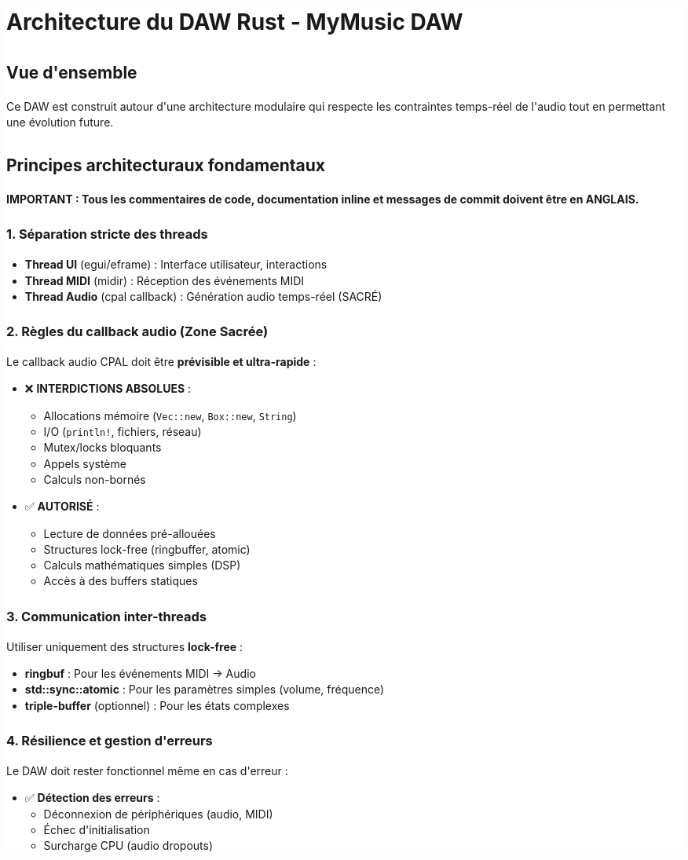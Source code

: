 # Architecture du DAW Rust - MyMusic DAW

## Vue d'ensemble

Ce DAW est construit autour d'une architecture modulaire qui respecte les contraintes temps-réel de l'audio tout en permettant une évolution future.

## Principes architecturaux fondamentaux

**IMPORTANT : Tous les commentaires de code, documentation inline et messages de commit doivent être en ANGLAIS.**

### 1. **Séparation stricte des threads**

- **Thread UI** (egui/eframe) : Interface utilisateur, interactions
- **Thread MIDI** (midir) : Réception des événements MIDI
- **Thread Audio** (cpal callback) : Génération audio temps-réel (SACRÉ)

### 2. **Règles du callback audio (Zone Sacrée)**

Le callback audio CPAL doit être **prévisible et ultra-rapide** :

- ❌ **INTERDICTIONS ABSOLUES** :

  - Allocations mémoire (`Vec::new`, `Box::new`, `String`)
  - I/O (`println!`, fichiers, réseau)
  - Mutex/locks bloquants
  - Appels système
  - Calculs non-bornés

- ✅ **AUTORISÉ** :
  - Lecture de données pré-allouées
  - Structures lock-free (ringbuffer, atomic)
  - Calculs mathématiques simples (DSP)
  - Accès à des buffers statiques

### 3. **Communication inter-threads**

Utiliser uniquement des structures **lock-free** :

- **ringbuf** : Pour les événements MIDI → Audio
- **std::sync::atomic** : Pour les paramètres simples (volume, fréquence)
- **triple-buffer** (optionnel) : Pour les états complexes

### 4. **Résilience et gestion d'erreurs**

Le DAW doit rester fonctionnel même en cas d'erreur :

- ✅ **Détection des erreurs** :
  - Déconnexion de périphériques (audio, MIDI)
  - Échec d'initialisation
  - Surcharge CPU (audio dropouts)
